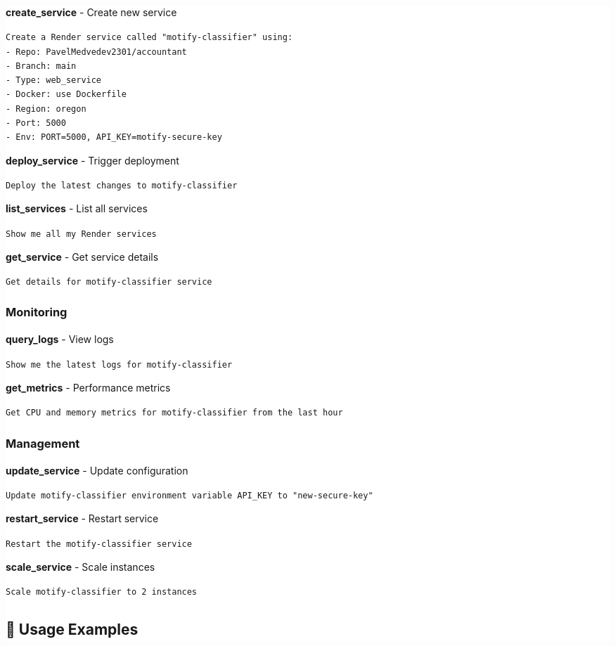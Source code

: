 **create_service** - Create new service
```
Create a Render service called "motify-classifier" using:
- Repo: PavelMedvedev2301/accountant
- Branch: main
- Type: web_service
- Docker: use Dockerfile
- Region: oregon
- Port: 5000
- Env: PORT=5000, API_KEY=motify-secure-key
```

**deploy_service** - Trigger deployment
```
Deploy the latest changes to motify-classifier
```

**list_services** - List all services
```
Show me all my Render services
```

**get_service** - Get service details
```
Get details for motify-classifier service
```

### Monitoring

**query_logs** - View logs
```
Show me the latest logs for motify-classifier
```

**get_metrics** - Performance metrics
```
Get CPU and memory metrics for motify-classifier from the last hour
```

### Management

**update_service** - Update configuration
```
Update motify-classifier environment variable API_KEY to "new-secure-key"
```

**restart_service** - Restart service
```
Restart the motify-classifier service
```

**scale_service** - Scale instances
```
Scale motify-classifier to 2 instances
```

## 🚀 Usage Examples
